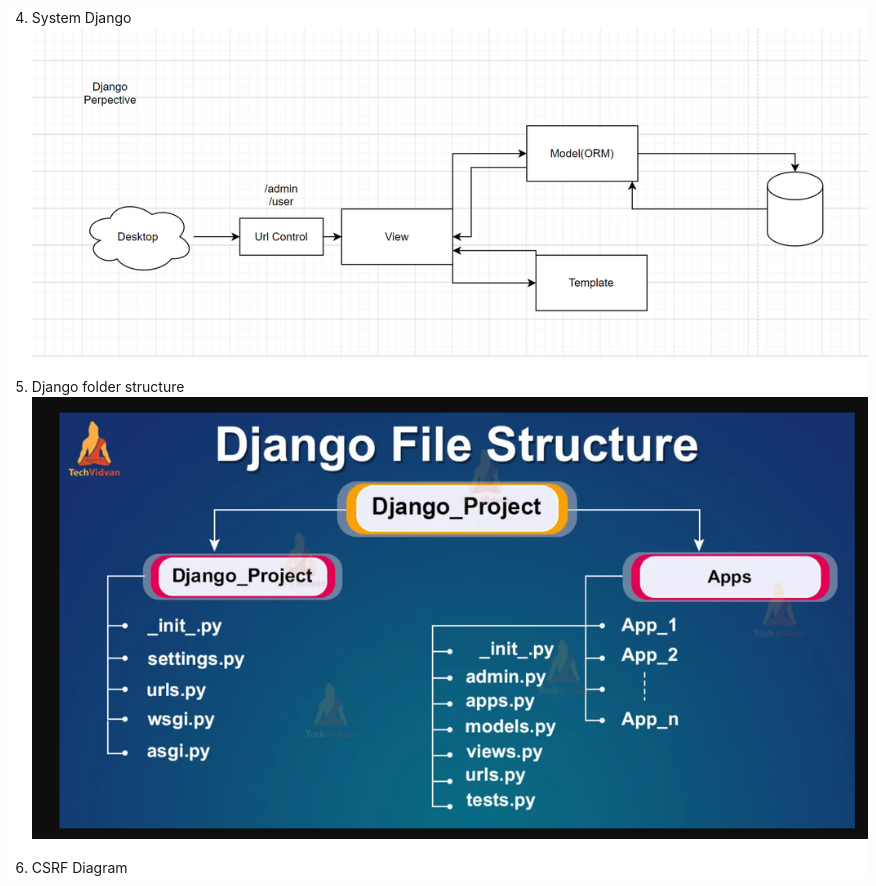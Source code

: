 4. System Django
   <img src="https://github.com/lawweiliang/helpcatdjangoimage/blob/main/image/4-system-django.png" width="1000">

5. Django folder structure
   <img src="https://github.com/lawweiliang/helpcatdjangoimage/blob/main/image/5-django-folder-structure.png" width="1000">

6. CSRF Diagram